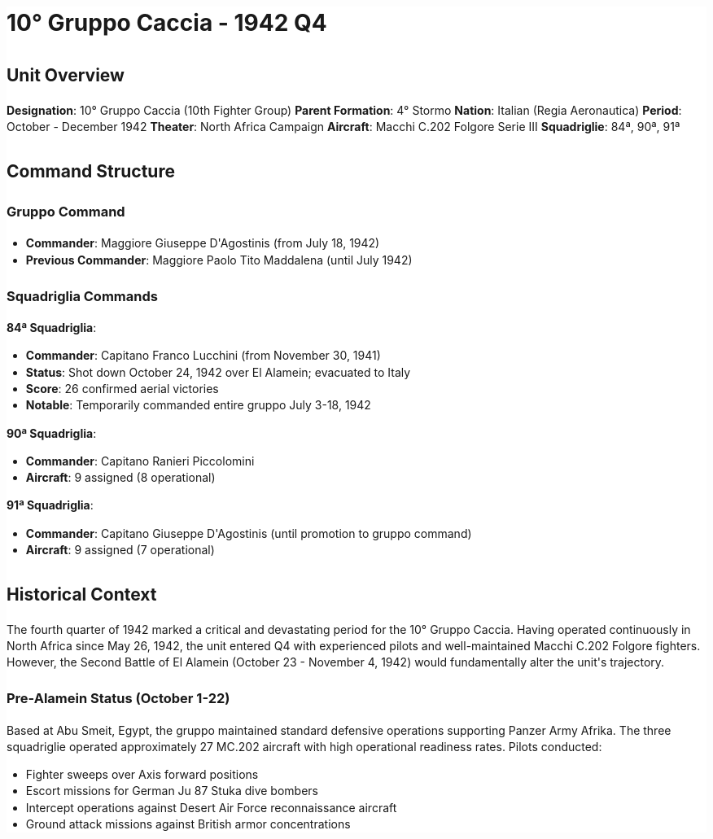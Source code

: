 # 10° Gruppo Caccia - 1942 Q4

## Unit Overview

**Designation**: 10° Gruppo Caccia (10th Fighter Group)
**Parent Formation**: 4° Stormo
**Nation**: Italian (Regia Aeronautica)
**Period**: October - December 1942
**Theater**: North Africa Campaign
**Aircraft**: Macchi C.202 Folgore Serie III
**Squadriglie**: 84ª, 90ª, 91ª

## Command Structure

### Gruppo Command
- **Commander**: Maggiore Giuseppe D'Agostinis (from July 18, 1942)
- **Previous Commander**: Maggiore Paolo Tito Maddalena (until July 1942)

### Squadriglia Commands

**84ª Squadriglia**:
- **Commander**: Capitano Franco Lucchini (from November 30, 1941)
- **Status**: Shot down October 24, 1942 over El Alamein; evacuated to Italy
- **Score**: 26 confirmed aerial victories
- **Notable**: Temporarily commanded entire gruppo July 3-18, 1942

**90ª Squadriglia**:
- **Commander**: Capitano Ranieri Piccolomini
- **Aircraft**: 9 assigned (8 operational)

**91ª Squadriglia**:
- **Commander**: Capitano Giuseppe D'Agostinis (until promotion to gruppo command)
- **Aircraft**: 9 assigned (7 operational)

## Historical Context

The fourth quarter of 1942 marked a critical and devastating period for the 10° Gruppo Caccia. Having operated continuously in North Africa since May 26, 1942, the unit entered Q4 with experienced pilots and well-maintained Macchi C.202 Folgore fighters. However, the Second Battle of El Alamein (October 23 - November 4, 1942) would fundamentally alter the unit's trajectory.

### Pre-Alamein Status (October 1-22)

Based at Abu Smeit, Egypt, the gruppo maintained standard defensive operations supporting Panzer Army Afrika. The three squadriglie operated approximately 27 MC.202 aircraft with high operational readiness rates. Pilots conducted:

- Fighter sweeps over Axis forward positions
- Escort missions for German Ju 87 Stuka dive bombers
- Intercept operations against Desert Air Force reconnaissance aircraft
- Ground attack missions against British armor concentrations
